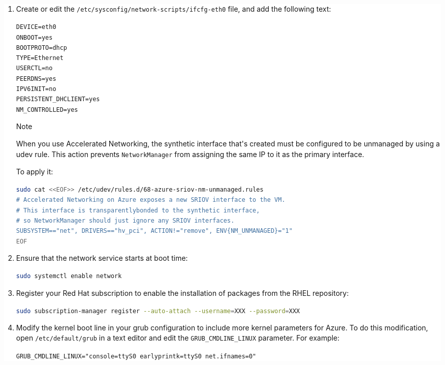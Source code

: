 1. Create or edit the `/etc/sysconfig/network-scripts/ifcfg-eth0` file, and add the following text:

    ```config
    DEVICE=eth0
    ONBOOT=yes
    BOOTPROTO=dhcp
    TYPE=Ethernet
    USERCTL=no
    PEERDNS=yes
    IPV6INIT=no
    PERSISTENT_DHCLIENT=yes
    NM_CONTROLLED=yes
    ```
    > [!NOTE]
    > When you use Accelerated Networking, the synthetic interface that's created must be configured to be unmanaged by using a udev rule. This action prevents `NetworkManager` from assigning the same IP to it as the primary interface. <br>
    
    To apply it:<br>
    
    ```bash
    sudo cat <<EOF>> /etc/udev/rules.d/68-azure-sriov-nm-unmanaged.rules
    # Accelerated Networking on Azure exposes a new SRIOV interface to the VM.
    # This interface is transparentlybonded to the synthetic interface,
    # so NetworkManager should just ignore any SRIOV interfaces.
    SUBSYSTEM=="net", DRIVERS=="hv_pci", ACTION!="remove", ENV{NM_UNMANAGED}="1"
    EOF
    ```
1. Ensure that the network service starts at boot time:

    ```bash
    sudo systemctl enable network
    ```

1. Register your Red Hat subscription to enable the installation of packages from the RHEL repository:

    ```bash
    sudo subscription-manager register --auto-attach --username=XXX --password=XXX
    ```

1. Modify the kernel boot line in your grub configuration to include more kernel parameters for Azure. To do this modification, open `/etc/default/grub` in a text editor and edit the `GRUB_CMDLINE_LINUX` parameter. For example:

    ```config-grub
    GRUB_CMDLINE_LINUX="console=ttyS0 earlyprintk=ttyS0 net.ifnames=0"
    ```
